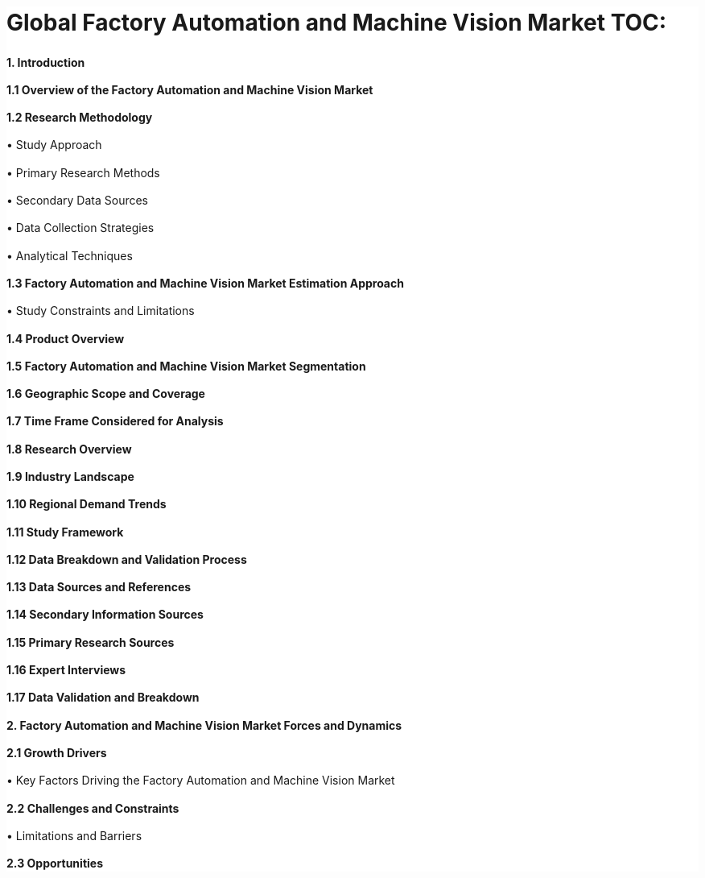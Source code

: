 # <strong>Global Factory Automation and Machine Vision Market TOC:</strong>

<strong>1. Introduction</strong>

<strong>1.1 Overview of the Factory Automation and Machine Vision Market</strong>

<strong>1.2 Research Methodology</strong>

• Study Approach

• Primary Research Methods

• Secondary Data Sources

• Data Collection Strategies

• Analytical Techniques

<strong>1.3 Factory Automation and Machine Vision Market Estimation Approach</strong>

• Study Constraints and Limitations

<strong>1.4 Product Overview</strong>

<strong>1.5 Factory Automation and Machine Vision Market Segmentation</strong>

<strong>1.6 Geographic Scope and Coverage</strong>

<strong>1.7 Time Frame Considered for Analysis</strong>

<strong>1.8 Research Overview</strong>

<strong>1.9 Industry Landscape</strong>

<strong>1.10 Regional Demand Trends</strong>

<strong>1.11 Study Framework</strong>

<strong>1.12 Data Breakdown and Validation Process</strong>

<strong>1.13 Data Sources and References</strong>

<strong>1.14 Secondary Information Sources</strong>

<strong>1.15 Primary Research Sources</strong>

<strong>1.16 Expert Interviews</strong>

<strong>1.17 Data Validation and Breakdown</strong>

<strong>2. Factory Automation and Machine Vision Market Forces and Dynamics</strong>

<strong>2.1 Growth Drivers</strong>

• Key Factors Driving the Factory Automation and Machine Vision Market

<strong>2.2 Challenges and Constraints</strong>

• Limitations and Barriers

<strong>2.3 Opportunities</strong>
